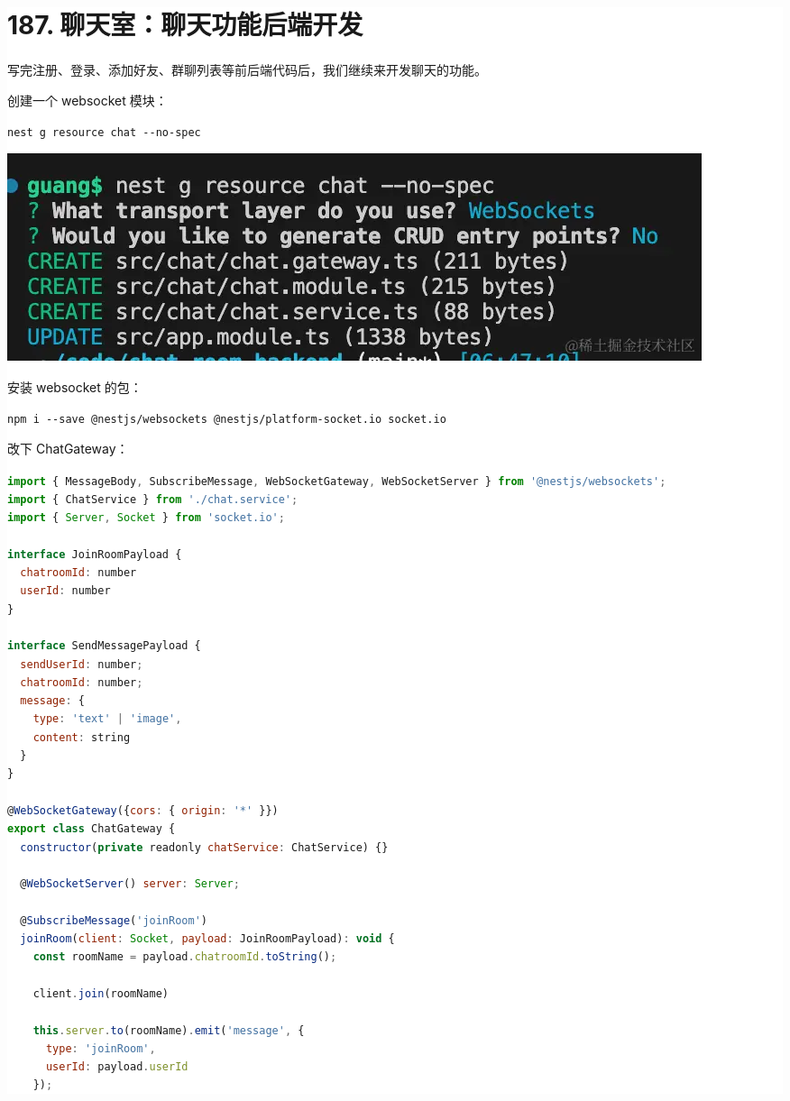 # 187. 聊天室：聊天功能后端开发

写完注册、登录、添加好友、群聊列表等前后端代码后，我们继续来开发聊天的功能。

创建一个 websocket 模块：

```
nest g resource chat --no-spec
```
![](./images/cf8275c13ef7ad50417a37e2fed24ad3.webp )

安装 websocket 的包：
```
npm i --save @nestjs/websockets @nestjs/platform-socket.io socket.io
```
改下 ChatGateway：

```javascript
import { MessageBody, SubscribeMessage, WebSocketGateway, WebSocketServer } from '@nestjs/websockets';
import { ChatService } from './chat.service';
import { Server, Socket } from 'socket.io';

interface JoinRoomPayload {
  chatroomId: number
  userId: number
}

interface SendMessagePayload {
  sendUserId: number;
  chatroomId: number;
  message: {
    type: 'text' | 'image',
    content: string
  }
}

@WebSocketGateway({cors: { origin: '*' }})
export class ChatGateway {
  constructor(private readonly chatService: ChatService) {}

  @WebSocketServer() server: Server;

  @SubscribeMessage('joinRoom')
  joinRoom(client: Socket, payload: JoinRoomPayload): void {
    const roomName = payload.chatroomId.toString();

    client.join(roomName)

    this.server.to(roomName).emit('message', {
      type: 'joinRoom',
      userId: payload.userId
    });
```